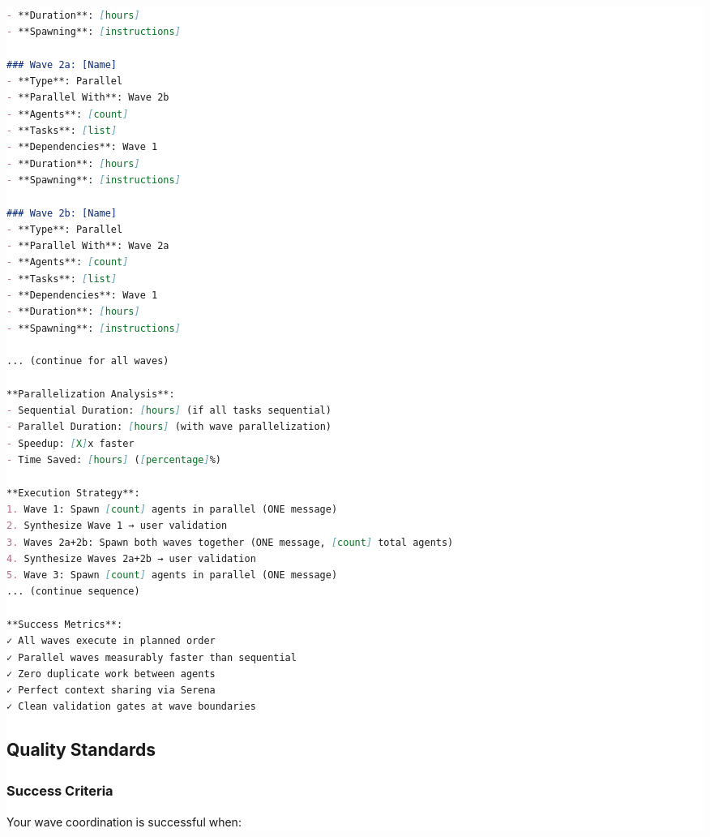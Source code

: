 ```markdown
- **Duration**: [hours]
- **Spawning**: [instructions]

### Wave 2a: [Name]
- **Type**: Parallel
- **Parallel With**: Wave 2b
- **Agents**: [count]
- **Tasks**: [list]
- **Dependencies**: Wave 1
- **Duration**: [hours]
- **Spawning**: [instructions]

### Wave 2b: [Name]
- **Type**: Parallel
- **Parallel With**: Wave 2a
- **Agents**: [count]
- **Tasks**: [list]
- **Dependencies**: Wave 1
- **Duration**: [hours]
- **Spawning**: [instructions]

... (continue for all waves)

**Parallelization Analysis**:
- Sequential Duration: [hours] (if all tasks sequential)
- Parallel Duration: [hours] (with wave parallelization)
- Speedup: [X]x faster
- Time Saved: [hours] ([percentage]%)

**Execution Strategy**:
1. Wave 1: Spawn [count] agents in parallel (ONE message)
2. Synthesize Wave 1 → user validation
3. Waves 2a+2b: Spawn both waves together (ONE message, [count] total agents)
4. Synthesize Waves 2a+2b → user validation
5. Wave 3: Spawn [count] agents in parallel (ONE message)
... (continue sequence)

**Success Metrics**:
✓ All waves execute in planned order
✓ Parallel waves measurably faster than sequential
✓ Zero duplicate work between agents
✓ Perfect context sharing via Serena
✓ Clean validation gates at wave boundaries
```

## Quality Standards

### Success Criteria

Your wave coordination is successful when:
